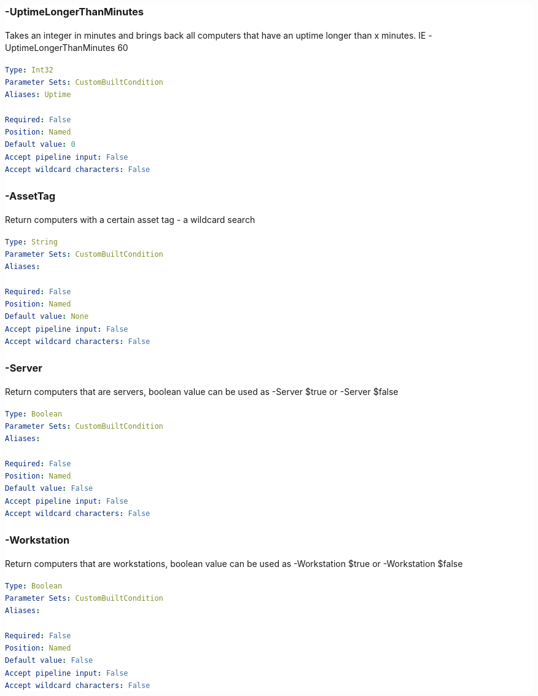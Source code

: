 ### -UptimeLongerThanMinutes
Takes an integer in minutes and brings back all computers that have an uptime longer than x minutes.
IE -UptimeLongerThanMinutes 60

```yaml
Type: Int32
Parameter Sets: CustomBuiltCondition
Aliases: Uptime

Required: False
Position: Named
Default value: 0
Accept pipeline input: False
Accept wildcard characters: False
```

### -AssetTag
Return computers with a certain asset tag - a wildcard search

```yaml
Type: String
Parameter Sets: CustomBuiltCondition
Aliases:

Required: False
Position: Named
Default value: None
Accept pipeline input: False
Accept wildcard characters: False
```

### -Server
Return computers that are servers, boolean value can be used as -Server $true or -Server $false

```yaml
Type: Boolean
Parameter Sets: CustomBuiltCondition
Aliases:

Required: False
Position: Named
Default value: False
Accept pipeline input: False
Accept wildcard characters: False
```

### -Workstation
Return computers that are workstations, boolean value can be used as -Workstation $true or -Workstation $false

```yaml
Type: Boolean
Parameter Sets: CustomBuiltCondition
Aliases:

Required: False
Position: Named
Default value: False
Accept pipeline input: False
Accept wildcard characters: False
```
